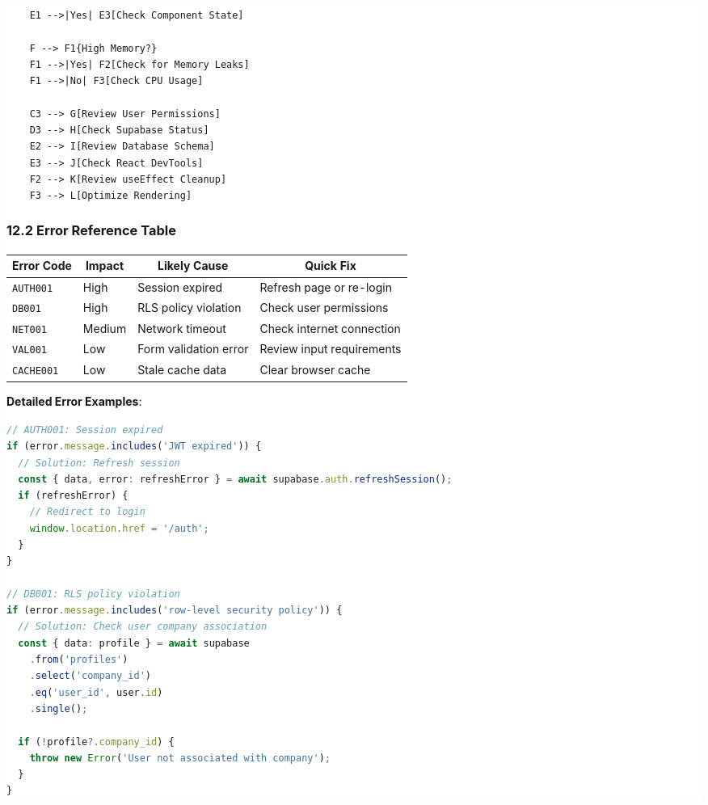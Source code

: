 ```mermaid
    E1 -->|Yes| E3[Check Component State]
    
    F --> F1{High Memory?}
    F1 -->|Yes| F2[Check for Memory Leaks]
    F1 -->|No| F3[Check CPU Usage]
    
    C3 --> G[Review User Permissions]
    D3 --> H[Check Supabase Status]
    E2 --> I[Review Database Schema]
    E3 --> J[Check React DevTools]
    F2 --> K[Review useEffect Cleanup]
    F3 --> L[Optimize Rendering]
```

### 12.2 Error Reference Table

| Error Code | Impact | Likely Cause | Quick Fix |
|------------|--------|--------------|-----------|
| `AUTH001` | High | Session expired | Refresh page or re-login |
| `DB001` | High | RLS policy violation | Check user permissions |
| `NET001` | Medium | Network timeout | Check internet connection |
| `VAL001` | Low | Form validation error | Review input requirements |
| `CACHE001` | Low | Stale cache data | Clear browser cache |

**Detailed Error Examples**:

```typescript
// AUTH001: Session expired
if (error.message.includes('JWT expired')) {
  // Solution: Refresh session
  const { data, error: refreshError } = await supabase.auth.refreshSession();
  if (refreshError) {
    // Redirect to login
    window.location.href = '/auth';
  }
}

// DB001: RLS policy violation  
if (error.message.includes('row-level security policy')) {
  // Solution: Check user company association
  const { data: profile } = await supabase
    .from('profiles')
    .select('company_id')
    .eq('user_id', user.id)
    .single();
  
  if (!profile?.company_id) {
    throw new Error('User not associated with company');
  }
}
```
